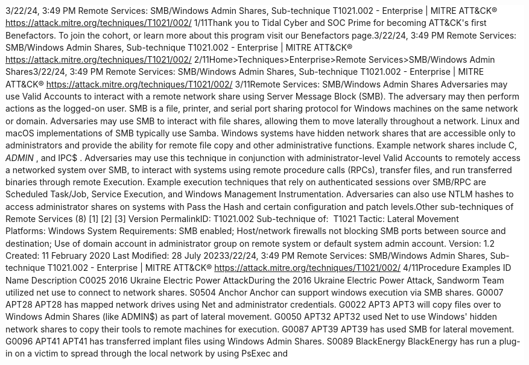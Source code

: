 3/22/24, 3:49 PM Remote Services: SMB/Windows Admin Shares, Sub-technique T1021.002 - Enterprise | MITRE ATT&CK®
https://attack.mitre.org/techniques/T1021/002/ 1/11Thank you to Tidal Cyber and SOC Prime for becoming ATT&CK's ﬁrst Benefactors. To join the cohort, or learn more about this program visit our
Benefactors page.3/22/24, 3:49 PM Remote Services: SMB/Windows Admin Shares, Sub-technique T1021.002 - Enterprise | MITRE ATT&CK®
https://attack.mitre.org/techniques/T1021/002/ 2/11Home>Techniques>Enterprise>Remote Services>SMB/Windows Admin Shares3/22/24, 3:49 PM Remote Services: SMB/Windows Admin Shares, Sub-technique T1021.002 - Enterprise | MITRE ATT&CK®
https://attack.mitre.org/techniques/T1021/002/ 3/11Remote Services: SMB/Windows Admin Shares
Adversaries may use Valid Accounts to interact with a remote network share using Server Message Block (SMB). The adversary may then
perform actions as the logged-on user.
SMB is a ﬁle, printer, and serial port sharing protocol for Windows machines on the same network or domain. Adversaries may use SMB to
interact with ﬁle shares, allowing them to move laterally throughout a network. Linux and macOS implementations of SMB typically use
Samba.
Windows systems have hidden network shares that are accessible only to administrators and provide the ability for remote ﬁle copy and
other administrative functions. Example network shares include C$, ADMIN$ , and IPC$ . Adversaries may use this technique in conjunction
with administrator-level Valid Accounts to remotely access a networked system over SMB, to interact with systems using remote procedure
calls (RPCs), transfer ﬁles, and run transferred binaries through remote Execution. Example execution techniques that rely on authenticated
sessions over SMB/RPC are Scheduled Task/Job, Service Execution, and Windows Management Instrumentation. Adversaries can also use
NTLM hashes to access administrator shares on systems with Pass the Hash and certain conﬁguration and patch levels.Other sub-techniques of Remote Services (8)
[1]
[2]
[3]
Version PermalinkID: T1021.002
Sub-technique of:  T1021
 
Tactic: Lateral Movement
 
Platforms: Windows
 
System Requirements: SMB enabled; Host/network ﬁrewalls not blocking SMB ports between source and destination; Use of domain
account in administrator group on remote system or default system admin account.
Version: 1.2
Created: 11 February 2020
Last Modiﬁed: 28 July 20233/22/24, 3:49 PM Remote Services: SMB/Windows Admin Shares, Sub-technique T1021.002 - Enterprise | MITRE ATT&CK®
https://attack.mitre.org/techniques/T1021/002/ 4/11Procedure Examples
ID Name Description
C0025 2016 Ukraine Electric
Power AttackDuring the 2016 Ukraine Electric Power Attack, Sandworm Team utilized net use to connect to
network shares.
S0504 Anchor Anchor can support windows execution via SMB shares.
G0007 APT28 APT28 has mapped network drives using Net and administrator credentials.
G0022 APT3 APT3 will copy ﬁles over to Windows Admin Shares (like ADMIN$) as part of lateral movement.
G0050 APT32 APT32 used Net to use Windows' hidden network shares to copy their tools to remote machines for
execution.
G0087 APT39 APT39 has used SMB for lateral movement.
G0096 APT41 APT41 has transferred implant ﬁles using Windows Admin Shares.
S0089 BlackEnergy BlackEnergy has run a plug-in on a victim to spread through the local network by using PsExec and